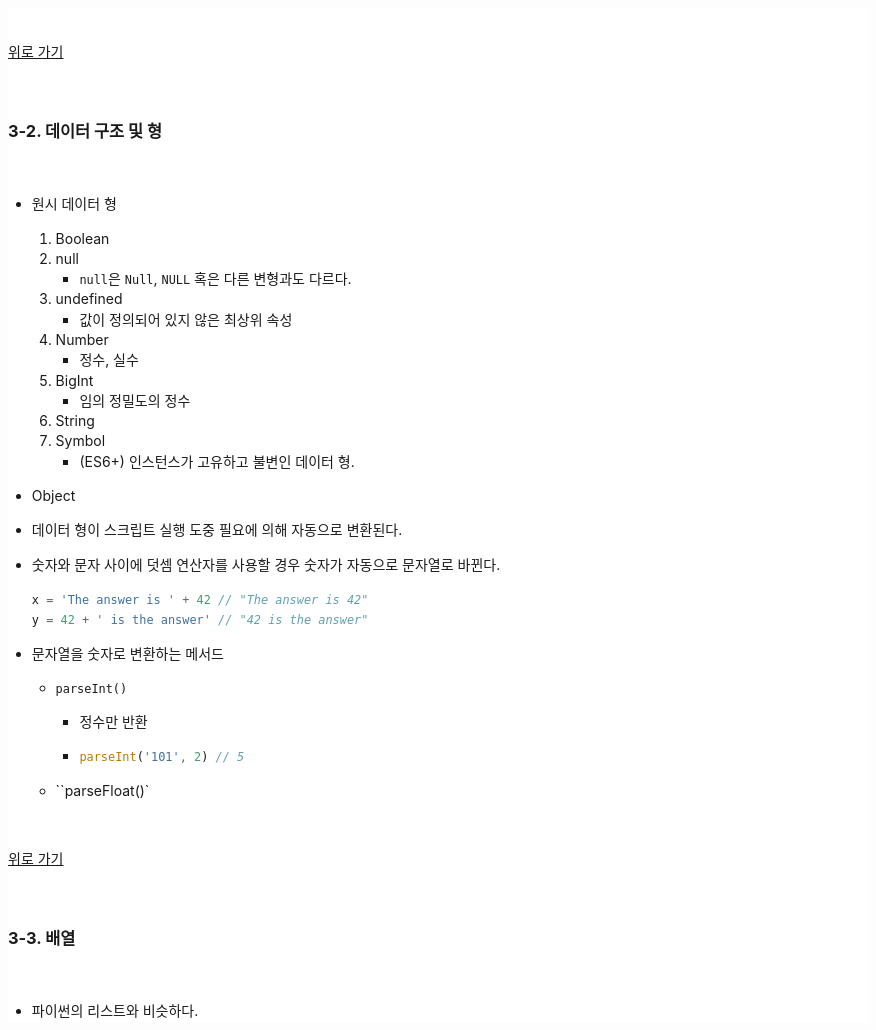 
<br>

[위로 가기](#목차)

<br>

### 3-2. 데이터 구조 및 형

<br>

- 원시 데이터 형

  1. Boolean
  2. null
     - `null`은 `Null`, `NULL` 혹은 다른 변형과도 다르다.
  3. undefined
     - 값이 정의되어 있지 않은 최상위 속성
  4. Number
     - 정수, 실수
  5. BigInt
     - 임의 정밀도의 정수
  6. String
  7. Symbol
     - (ES6+) 인스턴스가 고유하고 불변인 데이터 형.

- Object

- 데이터 형이 스크립트 실행 도중 필요에 의해 자동으로 변환된다.

- 숫자와 문자 사이에 덧셈 연산자를 사용할 경우 숫자가 자동으로 문자열로 바뀐다.

  ```javascript
  x = 'The answer is ' + 42 // "The answer is 42"
  y = 42 + ' is the answer' // "42 is the answer"
  ```

- 문자열을 숫자로 변환하는 메서드

  - `parseInt()`

    - 정수만 반환

    - ```javascript
      parseInt('101', 2) // 5
      ```

  - ``parseFloat()`

<br>

[위로 가기](#목차)

<br>

### 3-3. 배열

<br>

- 파이썬의 리스트와 비슷하다.
